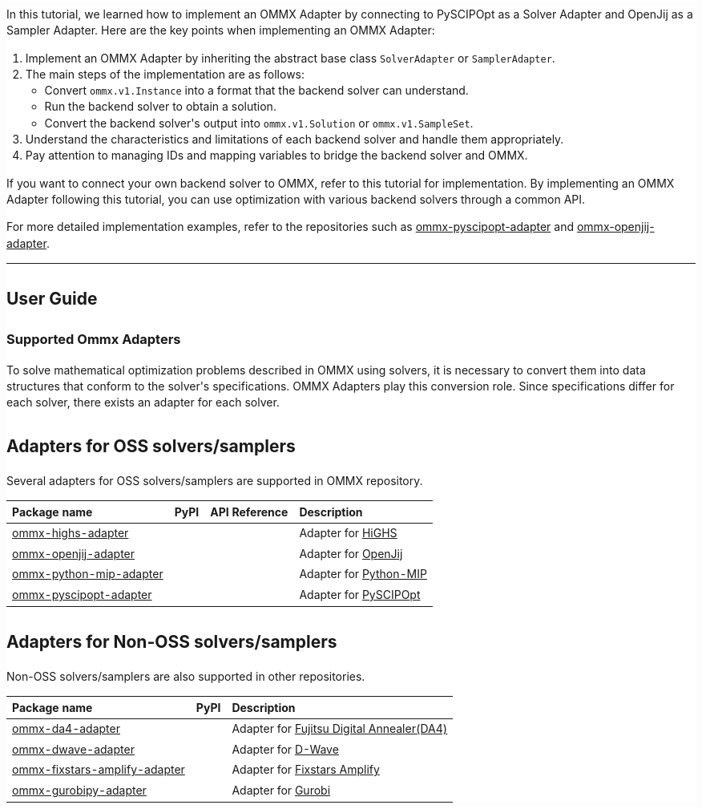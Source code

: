 In this tutorial, we learned how to implement an OMMX Adapter by connecting to PySCIPOpt as a Solver Adapter and OpenJij as a Sampler Adapter. Here are the key points when implementing an OMMX Adapter:

1. Implement an OMMX Adapter by inheriting the abstract base class `SolverAdapter` or `SamplerAdapter`.
2. The main steps of the implementation are as follows:
   - Convert `ommx.v1.Instance` into a format that the backend solver can understand.
   - Run the backend solver to obtain a solution.
   - Convert the backend solver's output into `ommx.v1.Solution` or `ommx.v1.SampleSet`.
3. Understand the characteristics and limitations of each backend solver and handle them appropriately.
4. Pay attention to managing IDs and mapping variables to bridge the backend solver and OMMX.

If you want to connect your own backend solver to OMMX, refer to this tutorial for implementation. By implementing an OMMX Adapter following this tutorial, you can use optimization with various backend solvers through a common API.

For more detailed implementation examples, refer to the repositories such as [ommx-pyscipopt-adapter](https://github.com/Jij-Inc/ommx/tree/main/python/ommx-pyscipopt-adapter) and [ommx-openjij-adapter](https://github.com/Jij-Inc/ommx/tree/main/python/ommx-openjij-adapter).



-------------

## User Guide

### Supported Ommx Adapters

To solve mathematical optimization problems described in OMMX using solvers, it is necessary to convert them into data structures that conform to the solver's specifications. OMMX Adapters play this conversion role. Since specifications differ for each solver, there exists an adapter for each solver.

## Adapters for OSS solvers/samplers
Several adapters for OSS solvers/samplers are supported in OMMX repository.

| Package name | PyPI | API Reference | Description |
|:--- |:--- |:--- |:--- |
| [ommx-highs-adapter](https://github.com/Jij-Inc/ommx/tree/main/python/ommx-highs-adapter) | [](https://pypi.org/project/ommx-highs-adapter/) | [](https://jij-inc.github.io/ommx/python/ommx/autoapi/ommx_highs_adapter/index.html) | Adapter for [HiGHS](https://github.com/ERGO-Code/HiGHS)
| [ommx-openjij-adapter](https://github.com/Jij-Inc/ommx/tree/main/python/ommx-openjij-adapter) | [](https://pypi.org/project/ommx-openjij-adapter/) | [](https://jij-inc.github.io/ommx/python/ommx/autoapi/ommx_openjij_adapter/index.html) | Adapter for [OpenJij](https://github.com/OpenJij/OpenJij)
| [ommx-python-mip-adapter](https://github.com/Jij-Inc/ommx/tree/main/python/ommx-python-mip-adapter) | [](https://pypi.org/project/ommx-python-mip-adapter/) | [](https://jij-inc.github.io/ommx/python/ommx/autoapi/ommx_python_mip_adapter/index.html)| Adapter for [Python-MIP](https://www.python-mip.com/) |
| [ommx-pyscipopt-adapter](https://github.com/Jij-Inc/ommx/tree/main/python/ommx-pyscipopt-adapter) | [](https://pypi.org/project/ommx-pyscipopt-adapter/) | [](https://jij-inc.github.io/ommx/python/ommx/autoapi/ommx_pyscipopt_adapter/index.html) | Adapter for [PySCIPOpt](https://github.com/scipopt/PySCIPOpt)

## Adapters for Non-OSS solvers/samplers
Non-OSS solvers/samplers are also supported in other repositories.

| Package name | PyPI | Description |
|:--- |:--- |:--- |
| [ommx-da4-adapter](https://github.com/Jij-Inc/ommx-da4-adapter) | [](https://pypi.org/project/ommx-da4-adapter/) | Adapter for [Fujitsu Digital Annealer(DA4)](https://www.fujitsu.com/jp/digitalannealer/) |
|  [ommx-dwave-adapter](https://github.com/Jij-Inc/ommx-dwave-adapter) | [](https://pypi.org/project/ommx-dwave-adapter) | Adapter for [D-Wave](https://docs.dwavequantum.com/en/latest/index.html) |
| [ommx-fixstars-amplify-adapter](https://github.com/Jij-Inc/ommx-fixstars-amplify-adapter) | [](https://pypi.org/project/ommx-fixstars-amplify-adapter/) | Adapter for [Fixstars Amplify](https://amplify.fixstars.com/ja/docs/amplify/v1/index.html#) |
| [ommx-gurobipy-adapter](https://github.com/Jij-Inc/ommx-gurobipy-adapter) | [](https://pypi.org/project/ommx-gurobipy-adapter/) | Adapter for [Gurobi](https://www.gurobi.com/) |
